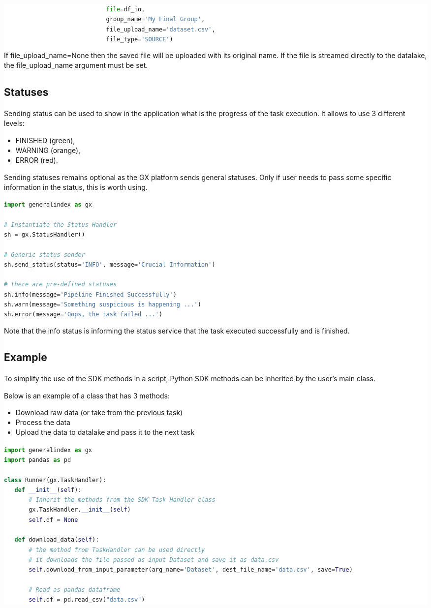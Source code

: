  ```python
                              file=df_io, 
                              group_name='My Final Group',
                              file_upload_name='dataset.csv',
                              file_type='SOURCE')
```

If file_upload_name=None then the saved file will be uploaded with its original name.
If the file is streamed directly to the datalake, the file_upload_name argument must be set.


## Statuses
Sending status can be used to show in the application what is the progress of the task execution. It allows to use 3 different levels: 
- FINISHED (green),
- WARNING (orange), 
- ERROR (red).

Sending statuses remains optional as the GX platform sends general statuses.
Only if user needs to pass some specific information in the status, this is worth using.

```python
import generalindex as gx

# Instantiate the Status Handler
sh = gx.StatusHandler()

# Generic status sender
sh.send_status(status='INFO', message='Crucial Information')

# there are pre-defined statuses
sh.info(message='Pipeline Finished Successfully')
sh.warn(message='Something suspicious is happening ...')
sh.error(message='Oops, the task failed ...')
```

Note that the info status is informing the status service that the task executed successfully and is finished.

## Example
To simplify the use of the SDK methods in a script, Python SDK methods can be inherited by the user’s main class. 

Below is an example of a class that has 3 methods:

- Download raw data (or take from the previous task)
- Process the data  
- Upload the data to datalake and pass it to the next task

 ```python
import generalindex as gx
import pandas as pd

class Runner(gx.TaskHandler):
    def __init__(self):
        # Inherit the methods from the SDK Task Handler class
        gx.TaskHandler.__init__(self)
        self.df = None
        
    def download_data(self):
        # the method from TaskHandler can be used directly
        # it downloads the file passed as input Dataset and save it as data.csv
        self.download_from_input_parameter(arg_name='Dataset', dest_file_name='data.csv', save=True)
        
        # Read as pandas dataframe
        self.df = pd.read_csv("data.csv")
 ```